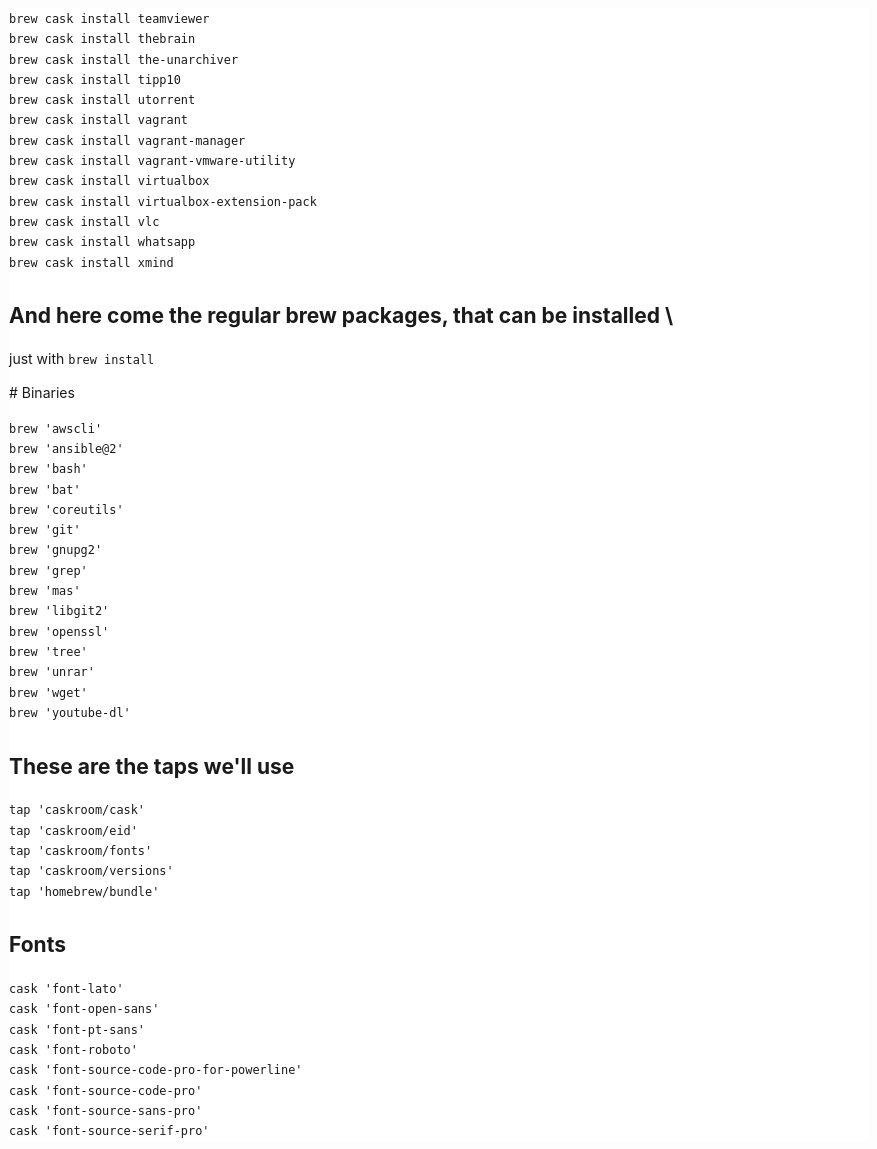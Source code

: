 ```
brew cask install teamviewer
brew cask install thebrain
brew cask install the-unarchiver
brew cask install tipp10
brew cask install utorrent 
brew cask install vagrant
brew cask install vagrant-manager
brew cask install vagrant-vmware-utility
brew cask install virtualbox
brew cask install virtualbox-extension-pack
brew cask install vlc
brew cask install whatsapp
brew cask install xmind
``` 

## And here come the regular brew packages, that can be installed \
just with `brew install` 

\# Binaries
```
brew 'awscli'
brew 'ansible@2'
brew 'bash'
brew 'bat'
brew 'coreutils'
brew 'git'
brew 'gnupg2'
brew 'grep'
brew 'mas'
brew 'libgit2'
brew 'openssl'
brew 'tree'
brew 'unrar'
brew 'wget'
brew 'youtube-dl'
```


## These are the taps we'll use
```
tap 'caskroom/cask'
tap 'caskroom/eid'
tap 'caskroom/fonts'
tap 'caskroom/versions'
tap 'homebrew/bundle'
```

## Fonts
```
cask 'font-lato'
cask 'font-open-sans'
cask 'font-pt-sans'
cask 'font-roboto'
cask 'font-source-code-pro-for-powerline'
cask 'font-source-code-pro'
cask 'font-source-sans-pro'
cask 'font-source-serif-pro'
```

